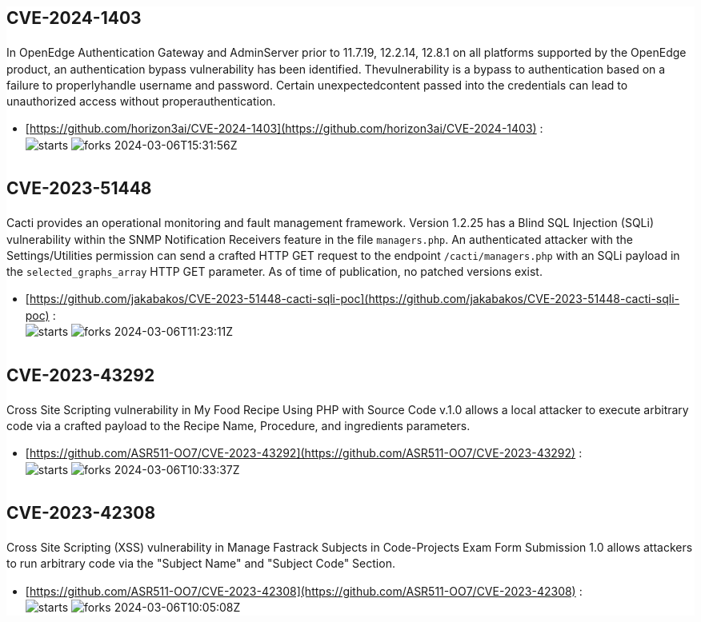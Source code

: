 ## CVE-2024-1403
 In OpenEdge Authentication Gateway and AdminServer prior to 11.7.19, 12.2.14, 12.8.1 on all platforms supported by the OpenEdge product, an authentication bypass vulnerability has been identified. Thevulnerability is a bypass to authentication based on a failure to properlyhandle username and password.  Certain unexpectedcontent passed into the credentials can lead to unauthorized access without properauthentication.

- [https://github.com/horizon3ai/CVE-2024-1403](https://github.com/horizon3ai/CVE-2024-1403) :  
![starts](https://img.shields.io/github/stars/horizon3ai/CVE-2024-1403.svg) 
![forks](https://img.shields.io/github/forks/horizon3ai/CVE-2024-1403.svg) 
2024-03-06T15:31:56Z

## CVE-2023-51448
 Cacti provides an operational monitoring and fault management framework. Version 1.2.25 has a Blind SQL Injection (SQLi) vulnerability within the SNMP Notification Receivers feature in the file `managers.php`. An authenticated attacker with the Settings/Utilities permission can send a crafted HTTP GET request to the endpoint `/cacti/managers.php` with an SQLi payload in the `selected_graphs_array` HTTP GET parameter. As of time of publication, no patched versions exist.

- [https://github.com/jakabakos/CVE-2023-51448-cacti-sqli-poc](https://github.com/jakabakos/CVE-2023-51448-cacti-sqli-poc) :  
![starts](https://img.shields.io/github/stars/jakabakos/CVE-2023-51448-cacti-sqli-poc.svg) 
![forks](https://img.shields.io/github/forks/jakabakos/CVE-2023-51448-cacti-sqli-poc.svg) 
2024-03-06T11:23:11Z

## CVE-2023-43292
 Cross Site Scripting vulnerability in My Food Recipe Using PHP with Source Code v.1.0 allows a local attacker to execute arbitrary code via a crafted payload to the Recipe Name, Procedure, and ingredients parameters.

- [https://github.com/ASR511-OO7/CVE-2023-43292](https://github.com/ASR511-OO7/CVE-2023-43292) :  
![starts](https://img.shields.io/github/stars/ASR511-OO7/CVE-2023-43292.svg) 
![forks](https://img.shields.io/github/forks/ASR511-OO7/CVE-2023-43292.svg) 
2024-03-06T10:33:37Z

## CVE-2023-42308
 Cross Site Scripting (XSS) vulnerability in Manage Fastrack Subjects in Code-Projects Exam Form Submission 1.0 allows attackers to run arbitrary code via the "Subject Name" and "Subject Code" Section.

- [https://github.com/ASR511-OO7/CVE-2023-42308](https://github.com/ASR511-OO7/CVE-2023-42308) :  
![starts](https://img.shields.io/github/stars/ASR511-OO7/CVE-2023-42308.svg) 
![forks](https://img.shields.io/github/forks/ASR511-OO7/CVE-2023-42308.svg) 
2024-03-06T10:05:08Z
